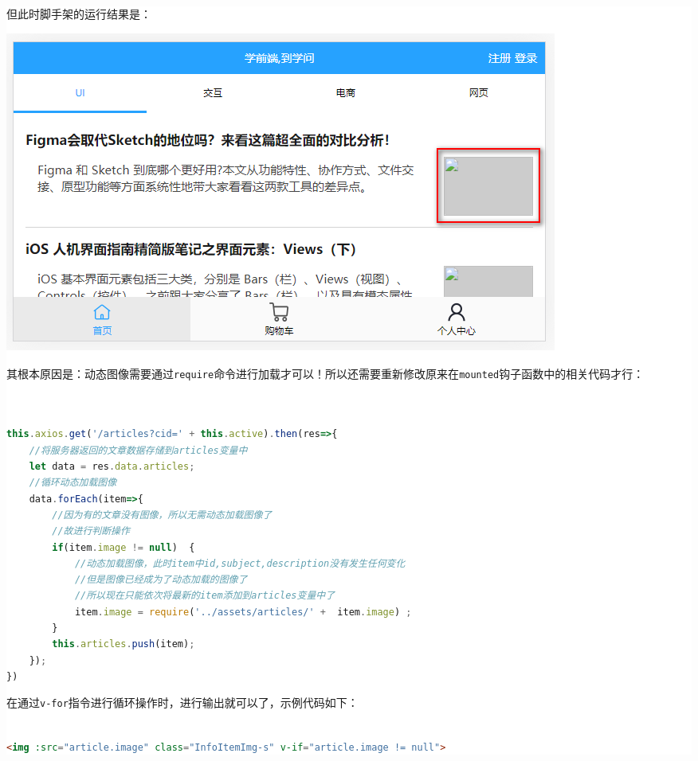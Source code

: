 但此时脚手架的运行结果是：

![image-20200731110415932](assets/image-20200731110415932.png)

其根本原因是：动态图像需要通过`require`命令进行加载才可以！所以还需要重新修改原来在`mounted`钩子函数中的相关代码才行：

```javascript


this.axios.get('/articles?cid=' + this.active).then(res=>{        
    //将服务器返回的文章数据存储到articles变量中
    let data = res.data.articles;
    //循环动态加载图像
    data.forEach(item=>{       
        //因为有的文章没有图像，所以无需动态加载图像了
        //故进行判断操作
        if(item.image != null)  {
            //动态加载图像，此时item中id,subject,description没有发生任何变化
            //但是图像已经成为了动态加载的图像了
            //所以现在只能依次将最新的item添加到articles变量中了  
            item.image = require('../assets/articles/' +  item.image) ;
        }
        this.articles.push(item);
    });                    
})


```

在通过`v-for`指令进行循环操作时，进行输出就可以了，示例代码如下：

```HTML

<img :src="article.image" class="InfoItemImg-s" v-if="article.image != null">

```
